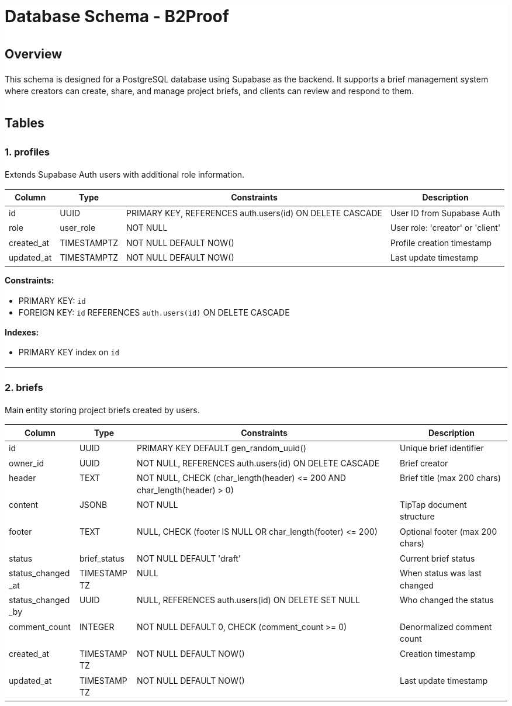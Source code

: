 # Database Schema - B2Proof

## Overview

This schema is designed for a PostgreSQL database using Supabase as the backend. It supports a brief management system where creators can create, share, and manage project briefs, and clients can review and respond to them.

## Tables

### 1. profiles

Extends Supabase Auth users with additional role information.

| Column | Type | Constraints | Description |
|--------|------|-------------|-------------|
| id | UUID | PRIMARY KEY, REFERENCES auth.users(id) ON DELETE CASCADE | User ID from Supabase Auth |
| role | user_role | NOT NULL | User role: 'creator' or 'client' |
| created_at | TIMESTAMPTZ | NOT NULL DEFAULT NOW() | Profile creation timestamp |
| updated_at | TIMESTAMPTZ | NOT NULL DEFAULT NOW() | Last update timestamp |

**Constraints:**
- PRIMARY KEY: `id`
- FOREIGN KEY: `id` REFERENCES `auth.users(id)` ON DELETE CASCADE

**Indexes:**
- PRIMARY KEY index on `id`

---

### 2. briefs

Main entity storing project briefs created by users.

| Column | Type | Constraints | Description |
|--------|------|-------------|-------------|
| id | UUID | PRIMARY KEY DEFAULT gen_random_uuid() | Unique brief identifier |
| owner_id | UUID | NOT NULL, REFERENCES auth.users(id) ON DELETE CASCADE | Brief creator |
| header | TEXT | NOT NULL, CHECK (char_length(header) <= 200 AND char_length(header) > 0) | Brief title (max 200 chars) |
| content | JSONB | NOT NULL | TipTap document structure |
| footer | TEXT | NULL, CHECK (footer IS NULL OR char_length(footer) <= 200) | Optional footer (max 200 chars) |
| status | brief_status | NOT NULL DEFAULT 'draft' | Current brief status |
| status_changed_at | TIMESTAMPTZ | NULL | When status was last changed |
| status_changed_by | UUID | NULL, REFERENCES auth.users(id) ON DELETE SET NULL | Who changed the status |
| comment_count | INTEGER | NOT NULL DEFAULT 0, CHECK (comment_count >= 0) | Denormalized comment count |
| created_at | TIMESTAMPTZ | NOT NULL DEFAULT NOW() | Creation timestamp |
| updated_at | TIMESTAMPTZ | NOT NULL DEFAULT NOW() | Last update timestamp |
